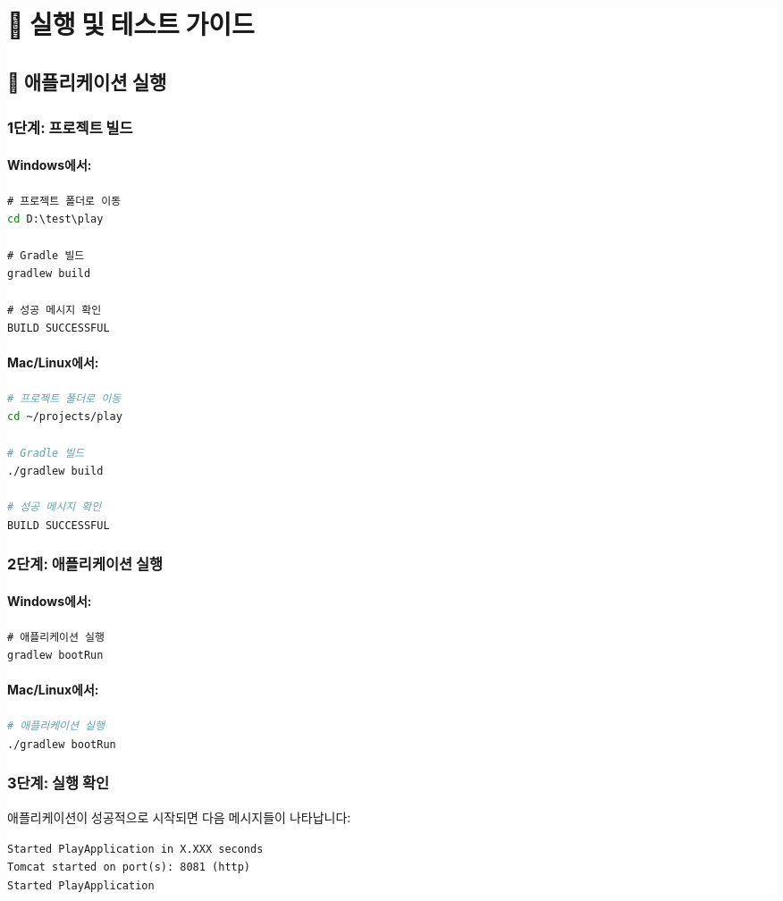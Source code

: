 # 🧪 실행 및 테스트 가이드

## 🚀 애플리케이션 실행

### 1단계: 프로젝트 빌드

#### Windows에서:
```cmd
# 프로젝트 폴더로 이동
cd D:\test\play

# Gradle 빌드
gradlew build

# 성공 메시지 확인
BUILD SUCCESSFUL
```

#### Mac/Linux에서:
```bash
# 프로젝트 폴더로 이동
cd ~/projects/play

# Gradle 빌드
./gradlew build

# 성공 메시지 확인
BUILD SUCCESSFUL
```

### 2단계: 애플리케이션 실행

#### Windows에서:
```cmd
# 애플리케이션 실행
gradlew bootRun
```

#### Mac/Linux에서:
```bash
# 애플리케이션 실행
./gradlew bootRun
```

### 3단계: 실행 확인

애플리케이션이 성공적으로 시작되면 다음 메시지들이 나타납니다:

```
Started PlayApplication in X.XXX seconds
Tomcat started on port(s): 8081 (http)
Started PlayApplication
```
